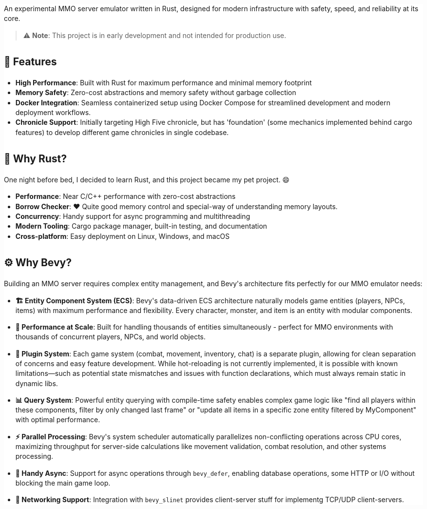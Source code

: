 An experimental MMO server emulator written in Rust, designed for modern infrastructure with safety, speed, and reliability at its core.

> ⚠️ **Note**: This project is in early development and not intended for production use.

## 🚀 Features

- **High Performance**: Built with Rust for maximum performance and minimal memory footprint
- **Memory Safety**: Zero-cost abstractions and memory safety without garbage collection
- **Docker Integration**: Seamless containerized setup using Docker Compose for streamlined development and modern deployment workflows.
- **Chronicle Support**: Initially targeting High Five chronicle, but has 'foundation' (some mechanics implemented behind cargo features) to develop different game chronicles in single codebase.

## 🎯 Why Rust?

One night before bed, I decided to learn Rust, and this project became my pet project. 😄

- **Performance**: Near C/C++ performance with zero-cost abstractions
- **Borrow Checker**: ❤️ Quite good memory control and special-way of understanding memory layouts.
- **Concurrency**: Handy support for async programming and multithreading
- **Modern Tooling**: Cargo package manager, built-in testing, and documentation
- **Cross-platform**: Easy deployment on Linux, Windows, and macOS

## ⚙️ Why Bevy?

Building an MMO server requires complex entity management, and Bevy's architecture fits perfectly for our MMO emulator needs:

- **🏗️ Entity Component System (ECS)**: Bevy's data-driven ECS architecture naturally models game entities (players, NPCs, items) with maximum performance and flexibility. Every character, monster, and item is an entity with modular components.

- **🚀 Performance at Scale**: Built for handling thousands of entities simultaneously - perfect for MMO environments with thousands of concurrent players, NPCs, and world objects.

- **🧩 Plugin System**: Each game system (combat, movement, inventory, chat) is a separate plugin, allowing for clean separation of concerns and easy feature development. While hot-reloading is not currently implemented, it is possible with known limitations—such as potential state mismatches and issues with function declarations, which must always remain static in dynamic libs.

- **📊 Query System**: Powerful entity querying with compile-time safety enables complex game logic like "find all players within these components, filter by only changed last frame" or "update all items in a specific zone entity filtered by MyComponent" with optimal performance.

- **⚡ Parallel Processing**: Bevy's system scheduler automatically parallelizes non-conflicting operations across CPU cores, maximizing throughput for server-side calculations like movement validation, combat resolution, and other systems processing.

- **🔄 Handy Async**: Support for async operations through `bevy_defer`, enabling database operations, some HTTP or I/O without blocking the main game loop.

- **🔗 Networking Support**: Integration with `bevy_slinet` provides client-server stuff for implementg TCP/UDP client-servers.

